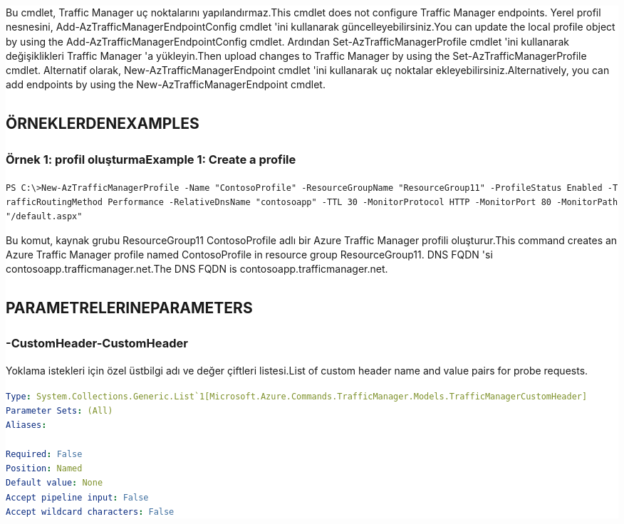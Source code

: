 <span data-ttu-id="82e9c-109">Bu cmdlet, Traffic Manager uç noktalarını yapılandırmaz.</span><span class="sxs-lookup"><span data-stu-id="82e9c-109">This cmdlet does not configure Traffic Manager endpoints.</span></span>
<span data-ttu-id="82e9c-110">Yerel profil nesnesini, Add-AzTrafficManagerEndpointConfig cmdlet 'ini kullanarak güncelleyebilirsiniz.</span><span class="sxs-lookup"><span data-stu-id="82e9c-110">You can update the local profile object by using the Add-AzTrafficManagerEndpointConfig cmdlet.</span></span>
<span data-ttu-id="82e9c-111">Ardından Set-AzTrafficManagerProfile cmdlet 'ini kullanarak değişiklikleri Traffic Manager 'a yükleyin.</span><span class="sxs-lookup"><span data-stu-id="82e9c-111">Then upload changes to Traffic Manager by using the Set-AzTrafficManagerProfile cmdlet.</span></span>
<span data-ttu-id="82e9c-112">Alternatif olarak, New-AzTrafficManagerEndpoint cmdlet 'ini kullanarak uç noktalar ekleyebilirsiniz.</span><span class="sxs-lookup"><span data-stu-id="82e9c-112">Alternatively, you can add endpoints by using the New-AzTrafficManagerEndpoint cmdlet.</span></span>

## <span data-ttu-id="82e9c-113">ÖRNEKLERDEN</span><span class="sxs-lookup"><span data-stu-id="82e9c-113">EXAMPLES</span></span>

### <span data-ttu-id="82e9c-114">Örnek 1: profil oluşturma</span><span class="sxs-lookup"><span data-stu-id="82e9c-114">Example 1: Create a profile</span></span>
```
PS C:\>New-AzTrafficManagerProfile -Name "ContosoProfile" -ResourceGroupName "ResourceGroup11" -ProfileStatus Enabled -TrafficRoutingMethod Performance -RelativeDnsName "contosoapp" -TTL 30 -MonitorProtocol HTTP -MonitorPort 80 -MonitorPath "/default.aspx"
```

<span data-ttu-id="82e9c-115">Bu komut, kaynak grubu ResourceGroup11 ContosoProfile adlı bir Azure Traffic Manager profili oluşturur.</span><span class="sxs-lookup"><span data-stu-id="82e9c-115">This command creates an Azure Traffic Manager profile named ContosoProfile in resource group ResourceGroup11.</span></span>
<span data-ttu-id="82e9c-116">DNS FQDN 'si contosoapp.trafficmanager.net.</span><span class="sxs-lookup"><span data-stu-id="82e9c-116">The DNS FQDN is contosoapp.trafficmanager.net.</span></span>

## <span data-ttu-id="82e9c-117">PARAMETRELERINE</span><span class="sxs-lookup"><span data-stu-id="82e9c-117">PARAMETERS</span></span>

### <span data-ttu-id="82e9c-118">-CustomHeader</span><span class="sxs-lookup"><span data-stu-id="82e9c-118">-CustomHeader</span></span>
<span data-ttu-id="82e9c-119">Yoklama istekleri için özel üstbilgi adı ve değer çiftleri listesi.</span><span class="sxs-lookup"><span data-stu-id="82e9c-119">List of custom header name and value pairs for probe requests.</span></span>

```yaml
Type: System.Collections.Generic.List`1[Microsoft.Azure.Commands.TrafficManager.Models.TrafficManagerCustomHeader]
Parameter Sets: (All)
Aliases:

Required: False
Position: Named
Default value: None
Accept pipeline input: False
Accept wildcard characters: False
```
